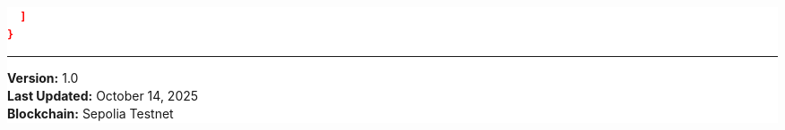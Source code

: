 ```json
  ]
}
```

---

**Version:** 1.0  
**Last Updated:** October 14, 2025  
**Blockchain:** Sepolia Testnet
